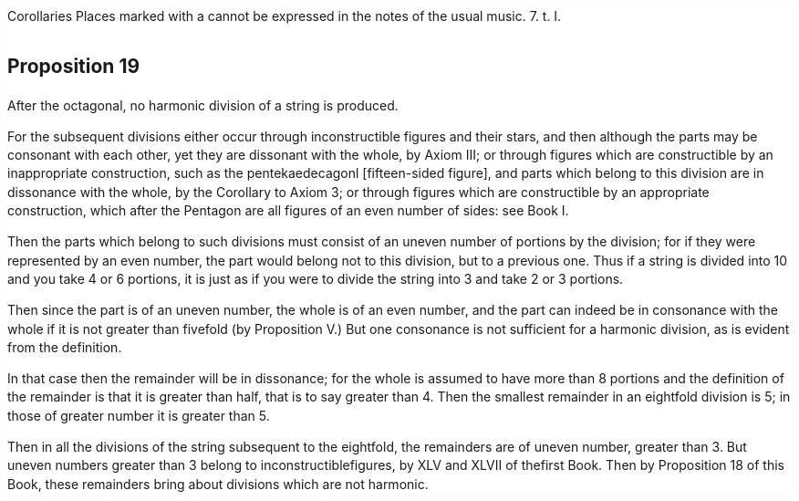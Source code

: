 Corollaries
Places marked with a
cannot
be expressed in the notes of the
usual music.
7.
t.
I.


## Proposition 19

After the octagonal, no harmonic division of a string is produced.

For the subsequent divisions either occur through inconstructible figures and their stars, and then although the parts may be consonant with each other, yet they are dissonant with the whole, by Axiom III; or through figures which
are constructible by an inappropriate construction, such as the pentekaedecagonl [fifteen-sided figure], and parts which belong to this division are in dissonance with the whole, by the Corollary to Axiom 3; or through figures which
are constructible by an appropriate construction, which after the Pentagon are all figures of an even number of sides: see Book I. 

Then the parts which belong to such divisions must consist of an uneven number of portions by the division; for if they were represented by an even number, the part would belong not to this division, but to a previous one. Thus if a string is divided into 10 and you take 4 or 6 portions, it is just as if you were to divide the string into 3 and
take 2 or 3 portions. 

Then since the part is of an uneven number, the whole is of an even number, and the part can indeed be in consonance with the whole if it is not greater than fivefold (by Proposition V.) But one consonance is not sufficient for a harmonic division, as is evident from the definition. 

In that case then the remainder will be in dissonance; for the whole is assumed to have more than 8 portions and the definition of the remainder is that it is greater than half, that is to say greater than 4. Then the smallest remainder in an eightfold division is 5; in those of greater number it is greater than 5.

Then in all the divisions of the string subsequent to the eightfold, the remainders are of uneven number, greater than 3. But uneven numbers greater than 3 belong to inconstructiblefigures, by XLV and XLVII of thefirst Book. Then by Proposition 18 of this Book, these remainders bring about divisions which are not harmonic.